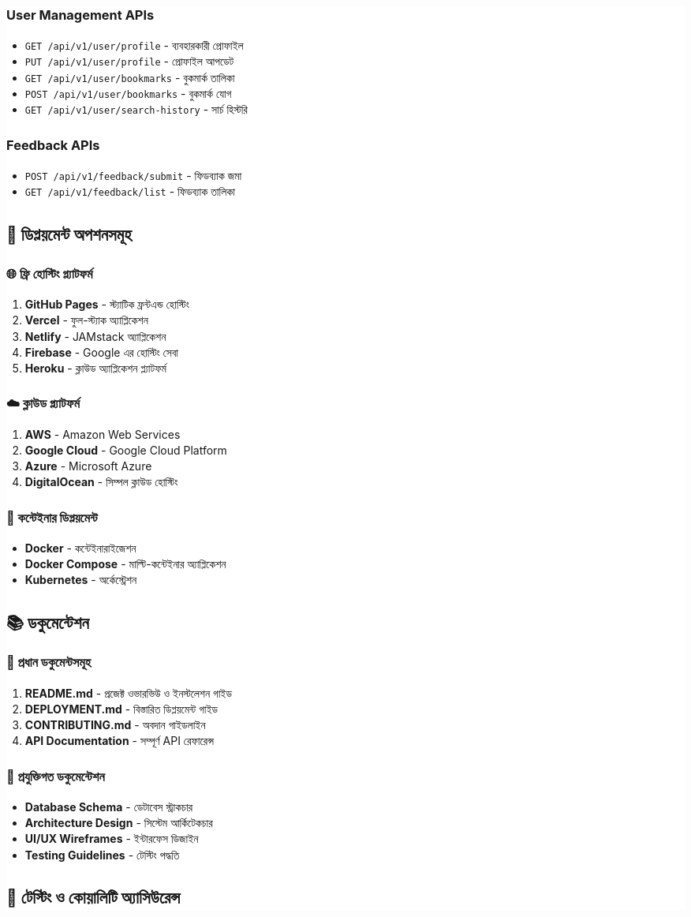 ### User Management APIs
- `GET /api/v1/user/profile` - ব্যবহারকারী প্রোফাইল
- `PUT /api/v1/user/profile` - প্রোফাইল আপডেট
- `GET /api/v1/user/bookmarks` - বুকমার্ক তালিকা
- `POST /api/v1/user/bookmarks` - বুকমার্ক যোগ
- `GET /api/v1/user/search-history` - সার্চ হিস্টরি

### Feedback APIs
- `POST /api/v1/feedback/submit` - ফিডব্যাক জমা
- `GET /api/v1/feedback/list` - ফিডব্যাক তালিকা

## 🚀 ডিপ্লয়মেন্ট অপশনসমূহ

### 🌐 ফ্রি হোস্টিং প্ল্যাটফর্ম
1. **GitHub Pages** - স্ট্যাটিক ফ্রন্টএন্ড হোস্টিং
2. **Vercel** - ফুল-স্ট্যাক অ্যাপ্লিকেশন
3. **Netlify** - JAMstack অ্যাপ্লিকেশন
4. **Firebase** - Google এর হোস্টিং সেবা
5. **Heroku** - ক্লাউড অ্যাপ্লিকেশন প্ল্যাটফর্ম

### ☁️ ক্লাউড প্ল্যাটফর্ম
1. **AWS** - Amazon Web Services
2. **Google Cloud** - Google Cloud Platform
3. **Azure** - Microsoft Azure
4. **DigitalOcean** - সিম্পল ক্লাউড হোস্টিং

### 🐳 কন্টেইনার ডিপ্লয়মেন্ট
- **Docker** - কন্টেইনারাইজেশন
- **Docker Compose** - মাল্টি-কন্টেইনার অ্যাপ্লিকেশন
- **Kubernetes** - অর্কেস্ট্রেশন

## 📚 ডকুমেন্টেশন

### 📖 প্রধান ডকুমেন্টসমূহ
1. **README.md** - প্রজেক্ট ওভারভিউ ও ইনস্টলেশন গাইড
2. **DEPLOYMENT.md** - বিস্তারিত ডিপ্লয়মেন্ট গাইড
3. **CONTRIBUTING.md** - অবদান গাইডলাইন
4. **API Documentation** - সম্পূর্ণ API রেফারেন্স

### 🔧 প্রযুক্তিগত ডকুমেন্টেশন
- **Database Schema** - ডেটাবেস স্ট্রাকচার
- **Architecture Design** - সিস্টেম আর্কিটেকচার
- **UI/UX Wireframes** - ইন্টারফেস ডিজাইন
- **Testing Guidelines** - টেস্টিং পদ্ধতি

## 🧪 টেস্টিং ও কোয়ালিটি অ্যাসিউরেন্স
